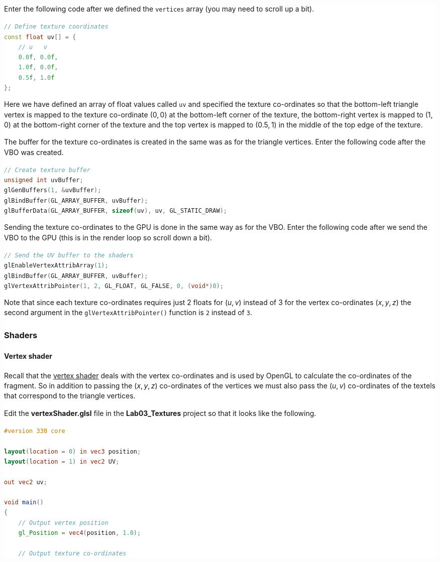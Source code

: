Enter the following code after we defined the `vertices` array (you may need to scroll up a bit).

```cpp
// Define texture coordinates
const float uv[] = {
    // u   v
    0.0f, 0.0f,
    1.0f, 0.0f,
    0.5f, 1.0f
};
```

Here we have defined an array of float values called `uv` and specified the texture co-ordinates so that the bottom-left triangle vertex is mapped to the texture co-ordinate $(0, 0)$ at the bottom-left corner of the texture, the bottom-right vertex is mapped to $(1,0)$ at the bottom-right corner of the texture and the top vertex is mapped to $(0.5, 1)$ in the middle of the top edge of the texture.

The buffer for the texture co-ordinates is created in the same was as for the triangle vertices. Enter the following code after the VBO was created.

```cpp
// Create texture buffer
unsigned int uvBuffer;
glGenBuffers(1, &uvBuffer);
glBindBuffer(GL_ARRAY_BUFFER, uvBuffer);
glBufferData(GL_ARRAY_BUFFER, sizeof(uv), uv, GL_STATIC_DRAW);
```

Sending the texture co-ordinates to the GPU is done in the same way as for the VBO. Enter the following code after we send the VBO to the GPU (this is in the render loop so scroll down a bit).

```cpp
// Send the UV buffer to the shaders
glEnableVertexAttribArray(1);
glBindBuffer(GL_ARRAY_BUFFER, uvBuffer);
glVertexAttribPointer(1, 2, GL_FLOAT, GL_FALSE, 0, (void*)0);
```

Note that since each texture co-ordinates requires just 2 floats for $(u,v)$ instead of 3 for the vertex co-ordinates $(x,y,z)$ the second argument in the `glVertexAttribPointer()` function is `2` instead of `3`.

### Shaders

#### Vertex shader

Recall that the [vertex shader](vertex-shader-section) deals with the vertex co-ordinates and is used by OpenGL to calculate the co-ordinates of the fragment. So in addition to passing the $(x, y, z)$ co-ordinates of the vertices we must also pass the $(u, v)$ co-ordinates of the textels that correspond to the triangle vertices.

Edit the **vertexShader.glsl** file in the **Lab03_Textures** project so that it looks like the following.

```glsl
#version 330 core

layout(location = 0) in vec3 position;
layout(location = 1) in vec2 UV;

out vec2 uv;

void main()
{
    // Output vertex position
    gl_Position = vec4(position, 1.0);
    
    // Output texture co-ordinates
```